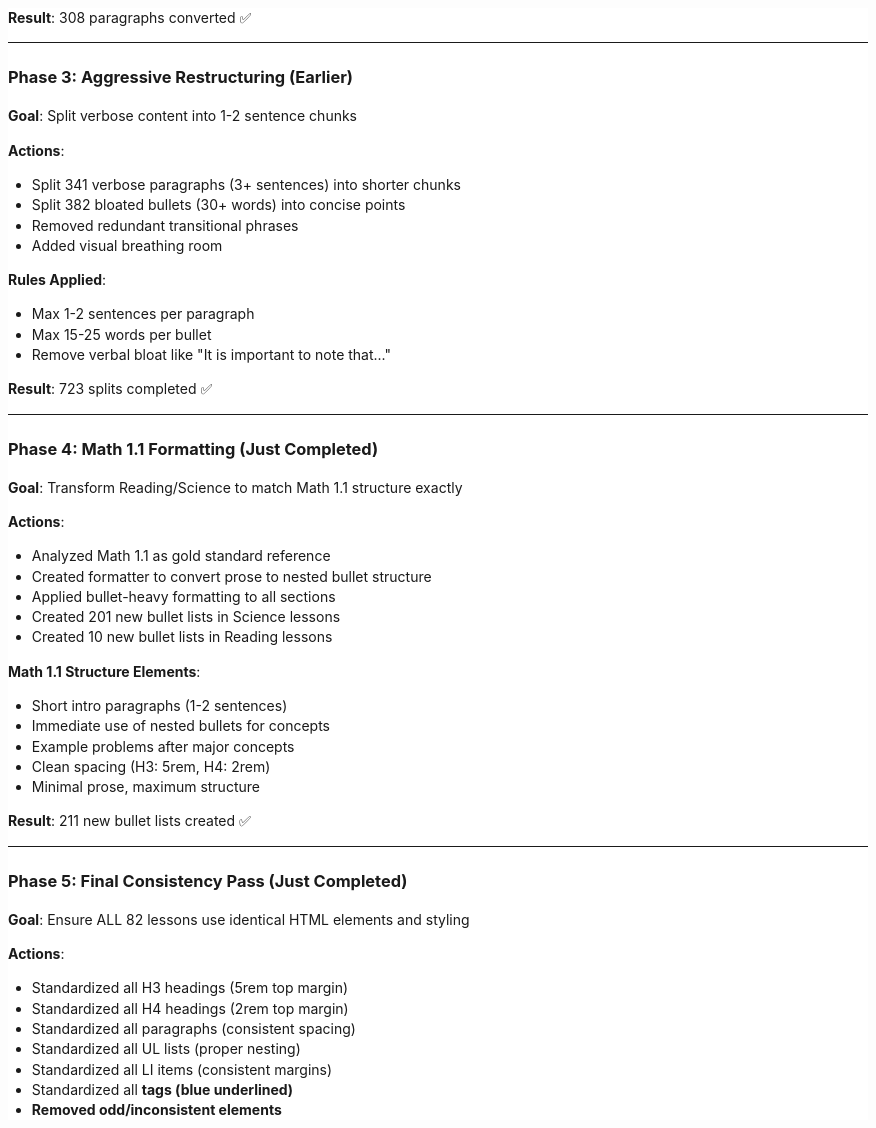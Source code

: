 **Result**: 308 paragraphs converted ✅

---

### Phase 3: Aggressive Restructuring (Earlier)
**Goal**: Split verbose content into 1-2 sentence chunks

**Actions**:
- Split 341 verbose paragraphs (3+ sentences) into shorter chunks
- Split 382 bloated bullets (30+ words) into concise points
- Removed redundant transitional phrases
- Added visual breathing room

**Rules Applied**:
- Max 1-2 sentences per paragraph
- Max 15-25 words per bullet
- Remove verbal bloat like "It is important to note that..."

**Result**: 723 splits completed ✅

---

### Phase 4: Math 1.1 Formatting (Just Completed)
**Goal**: Transform Reading/Science to match Math 1.1 structure exactly

**Actions**:
- Analyzed Math 1.1 as gold standard reference
- Created formatter to convert prose to nested bullet structure
- Applied bullet-heavy formatting to all sections
- Created 201 new bullet lists in Science lessons
- Created 10 new bullet lists in Reading lessons

**Math 1.1 Structure Elements**:
- Short intro paragraphs (1-2 sentences)
- Immediate use of nested bullets for concepts
- Example problems after major concepts
- Clean spacing (H3: 5rem, H4: 2rem)
- Minimal prose, maximum structure

**Result**: 211 new bullet lists created ✅

---

### Phase 5: Final Consistency Pass (Just Completed)
**Goal**: Ensure ALL 82 lessons use identical HTML elements and styling

**Actions**:
- Standardized all H3 headings (5rem top margin)
- Standardized all H4 headings (2rem top margin)
- Standardized all paragraphs (consistent spacing)
- Standardized all UL lists (proper nesting)
- Standardized all LI items (consistent margins)
- Standardized all <strong> tags (blue underlined)
- Removed odd/inconsistent elements
